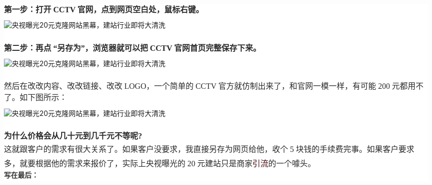 <p style="margin-top:0px;margin-bottom:0px;padding:0px;color:#333333;font-family:Tahoma, &quot;font-size:14px;white-space:normal;background-color:#FFFFFF;line-height:38px;text-indent:2em;"> <span style="overflow-wrap:break-word;color:#2A2A2A;font-size:16px;"><span style="overflow-wrap:break-word;font-family:&quot;font-size:16px;"><span style="overflow-wrap:break-word;font-size:16px;"><span style="overflow-wrap:break-word;font-weight:700;font-size:16px;">第一步：打开 CCTV 官网，点到网页空白处，鼠标右键。</span></span></span></span> </p> 
<p style="margin-top:0px;margin-bottom:0px;padding:0px;color:#333333;font-family:Tahoma, &quot;font-size:14px;white-space:normal;background-color:#FFFFFF;line-height:38px;text-align:center;"> <span style="overflow-wrap:break-word;color:#2A2A2A;"><span style="overflow-wrap:break-word;font-family:'Arial, Helvetica, &amp;"><span style="overflow-wrap:break-word;font-size:20px;"></span></span></span></p><div class="el-image"><img id="aimg_39013" src="https://image.smallfawn.work/?url=https://xkwo.com/data/attachment/forum/202501/14/165000ol01krr2rzvyhsgl.jpg" class="zoom" width="600" alt="央视曝光20元克隆网站黑幕，建站行业即将大清洗" title="央视曝光20元克隆网站黑幕，建站行业即将大清洗" style="overflow-wrap:break-word;cursor:pointer;max-width:100%;border-radius:var(--comiis-radius-s);margin:10px 0px;width:auto !important;" referrerpolicy="no-referrer"></div> <p></p> 
<p style="margin-top:0px;margin-bottom:0px;padding:0px;color:#333333;font-family:Tahoma, &quot;font-size:14px;white-space:normal;background-color:#FFFFFF;line-height:38px;text-indent:2em;"> <span style="overflow-wrap:break-word;color:#2A2A2A;font-size:16px;"><span style="overflow-wrap:break-word;font-family:&quot;font-size:16px;"><span style="overflow-wrap:break-word;font-size:16px;"><span style="overflow-wrap:break-word;font-weight:700;font-size:16px;">第二步：再点 “另存为”，浏览器就可以把 CCTV 官网首页完整保存下来。</span></span></span></span> </p> 
<p style="margin-top:0px;margin-bottom:0px;padding:0px;color:#333333;font-family:Tahoma, &quot;font-size:14px;white-space:normal;background-color:#FFFFFF;line-height:38px;text-indent:2em;"> <span style="overflow-wrap:break-word;color:#2A2A2A;"><span style="overflow-wrap:break-word;font-family:'Arial, Helvetica, &amp;"><span style="overflow-wrap:break-word;font-size:20px;"></span></span></span></p><div class="el-image"><img id="aimg_39012" src="https://image.smallfawn.work/?url=https://xkwo.com/data/attachment/forum/202501/14/164946m4nrhoonwws8jh5r.png" class="zoom" width="600" alt="央视曝光20元克隆网站黑幕，建站行业即将大清洗" title="央视曝光20元克隆网站黑幕，建站行业即将大清洗" style="overflow-wrap:break-word;cursor:pointer;max-width:100%;border-radius:var(--comiis-radius-s);margin:10px 0px;width:auto !important;" referrerpolicy="no-referrer"></div> <p></p> <span style="overflow-wrap:break-word;font-family:Tahoma, &quot;font-size:14px;white-space:normal;background-color:#FFFFFF;color:#2A2A2A;"><span style="overflow-wrap:break-word;font-family:'Arial, Helvetica, &amp;"><span style="overflow-wrap:break-word;font-size:20px;"></span></span></span> 
<p style="margin-top:0px;margin-bottom:0px;padding:0px;color:#333333;font-family:Tahoma, &quot;font-size:14px;white-space:normal;background-color:#FFFFFF;line-height:38px;text-indent:2em;"> <span style="overflow-wrap:break-word;color:#2A2A2A;font-size:16px;"><span style="overflow-wrap:break-word;font-family:&quot;font-size:16px;"><span style="overflow-wrap:break-word;font-size:16px;">然后在改改内容、改改链接、改改 LOGO，一个简单的 CCTV 官方就仿制出来了，和官网一模一样，有可能 200 元都用不了。如下图所示：</span></span></span> </p> 
<p style="margin-top:0px;margin-bottom:0px;padding:0px;color:#333333;font-family:Tahoma, &quot;font-size:14px;white-space:normal;background-color:#FFFFFF;line-height:38px;text-align:center;"> <span style="overflow-wrap:break-word;color:#2A2A2A;"><span style="overflow-wrap:break-word;font-family:'Arial, Helvetica, &amp;"><span style="overflow-wrap:break-word;font-size:20px;"></span></span></span></p><div class="el-image"><img id="aimg_39011" src="https://image.smallfawn.work/?url=https://xkwo.com/data/attachment/forum/202501/14/164927zkx4kx33xz37y6x4.png" class="zoom" width="249" alt="央视曝光20元克隆网站黑幕，建站行业即将大清洗" title="央视曝光20元克隆网站黑幕，建站行业即将大清洗" style="overflow-wrap:break-word;cursor:pointer;max-width:100%;border-radius:var(--comiis-radius-s);margin:10px 0px;width:auto !important;" referrerpolicy="no-referrer"></div> <p></p> 
<p style="margin-top:0px;margin-bottom:0px;padding:0px;color:#333333;font-family:Tahoma, &quot;font-size:14px;white-space:normal;background-color:#FFFFFF;line-height:38px;text-indent:2em;"> <span style="overflow-wrap:break-word;color:#2A2A2A;font-size:16px;"><span style="overflow-wrap:break-word;font-family:&quot;font-size:16px;"><span style="overflow-wrap:break-word;font-size:16px;"><span style="overflow-wrap:break-word;font-weight:700;font-size:16px;">为什么价格会从几十元到几千元不等呢?</span></span></span></span> </p> 
<p style="margin-top:0px;margin-bottom:0px;padding:0px;color:#333333;font-family:Tahoma, &quot;font-size:14px;white-space:normal;background-color:#FFFFFF;line-height:38px;text-indent:2em;"> <span style="overflow-wrap:break-word;color:#2A2A2A;"><span style="overflow-wrap:break-word;font-family:'Arial, Helvetica, &amp;"><span style="overflow-wrap:break-word;font-size:20px;"><span style="font-size:16px;">这就跟客户的需求有很大关系了。如果客户没要求，我直接另存为网页给他，收个 5 块钱的手续费完事。如果客户要求多，就要根据他的需求来报价了，实际上央视曝光的 20 元建站只是商家</span><span style="overflow-wrap:break-word;color:#450A11;font-size:16px;">引流</span><span style="font-size:16px;">的一个噱头。</span></span></span></span> </p> <span style="overflow-wrap:break-word;font-weight:700;color:#333333;font-family:Tahoma, &quot;font-size:16px;white-space:normal;background-color:#FFFFFF;">写在最后：</span> 